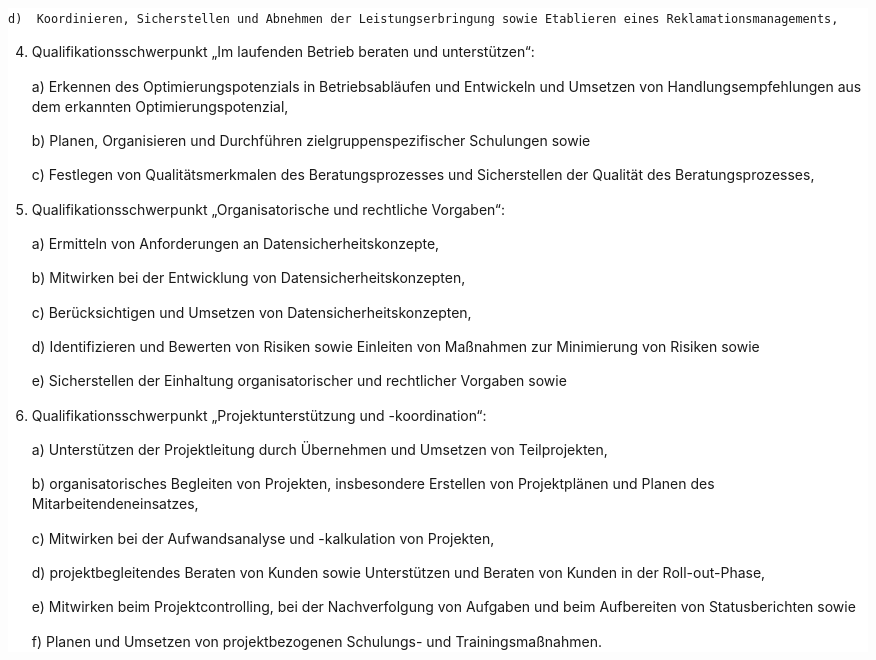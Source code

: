 
    d)  Koordinieren, Sicherstellen und Abnehmen der Leistungserbringung sowie Etablieren eines Reklamationsmanagements,





4.  Qualifikationsschwerpunkt „Im laufenden Betrieb beraten und unterstützen“:

    a)  Erkennen des Optimierungspotenzials in Betriebsabläufen und Entwickeln und Umsetzen von Handlungsempfehlungen aus dem erkannten Optimierungspotenzial,


    b)  Planen, Organisieren und Durchführen zielgruppenspezifischer Schulungen sowie


    c)  Festlegen von Qualitätsmerkmalen des Beratungsprozesses und Sicherstellen der Qualität des Beratungsprozesses,





5.  Qualifikationsschwerpunkt „Organisatorische und rechtliche Vorgaben“:

    a)  Ermitteln von Anforderungen an Datensicherheitskonzepte,


    b)  Mitwirken bei der Entwicklung von Datensicherheitskonzepten,


    c)  Berücksichtigen und Umsetzen von Datensicherheitskonzepten,


    d)  Identifizieren und Bewerten von Risiken sowie Einleiten von Maßnahmen zur Minimierung von Risiken sowie


    e)  Sicherstellen der Einhaltung organisatorischer und rechtlicher Vorgaben sowie





6.  Qualifikationsschwerpunkt „Projektunterstützung und -koordination“:

    a)  Unterstützen der Projektleitung durch Übernehmen und Umsetzen von Teilprojekten,


    b)  organisatorisches Begleiten von Projekten, insbesondere Erstellen von Projektplänen und Planen des Mitarbeitendeneinsatzes,


    c)  Mitwirken bei der Aufwandsanalyse und -kalkulation von Projekten,


    d)  projektbegleitendes Beraten von Kunden sowie Unterstützen und Beraten von Kunden in der Roll-out-Phase,


    e)  Mitwirken beim Projektcontrolling, bei der Nachverfolgung von Aufgaben und beim Aufbereiten von Statusberichten sowie


    f)  Planen und Umsetzen von projektbezogenen Schulungs- und Trainingsmaßnahmen.





